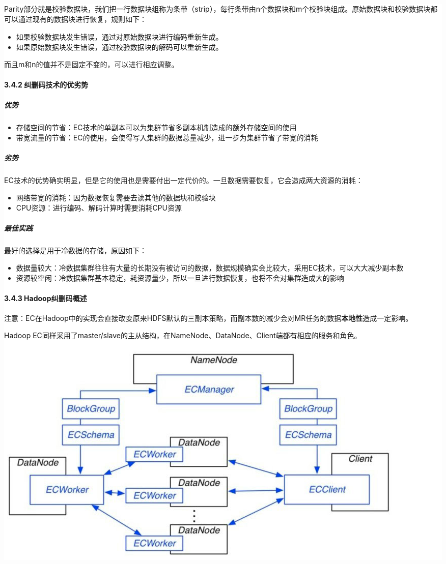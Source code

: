 Parity部分就是校验数据块，我们把一行数据块组称为条带（strip），每行条带由n个数据块和m个校验块组成。原始数据块和校验数据块都可以通过现有的数据块进行恢复，规则如下：

- 如果校验数据块发生错误，通过对原始数据块进行编码重新生成。
- 如果原始数据块发生错误，通过校验数据块的解码可以重新生成。

而且m和n的值并不是固定不变的，可以进行相应调整。

#### 3.4.2 纠删码技术的优劣势

##### 优势

- 存储空间的节省：EC技术的单副本可以为集群节省多副本机制造成的额外存储空间的使用
- 带宽流量的节省：EC的使用，会使得写入集群的数据总量减少，进一步为集群节省了带宽的消耗

##### 劣势

EC技术的优势确实明显，但是它的使用也是需要付出一定代价的。一旦数据需要恢复，它会造成两大资源的消耗：

- 网络带宽的消耗：因为数据恢复需要去读其他的数据块和校验块
- CPU资源：进行编码、解码计算时需要消耗CPU资源

##### 最佳实践

最好的选择是用于冷数据的存储，原因如下：

- 数据量较大：冷数据集群往往有大量的长期没有被访问的数据，数据规模确实会比较大，采用EC技术，可以大大减少副本数
- 资源较空闲：冷数据集群基本稳定，耗资源量少，所以一旦进行数据恢复，也将不会对集群造成大的影响

#### 3.4.3 Hadoop纠删码概述

注意：EC在Hadoop中的实现会直接改变原来HDFS默认的三副本策略，而副本数的减少会对MR任务的数据**本地性**造成一定影响。

Hadoop EC同样采用了master/slave的主从结构，在NameNode、DataNode、Client端都有相应的服务和角色。

![ec_arch](./ec_arch.png)
